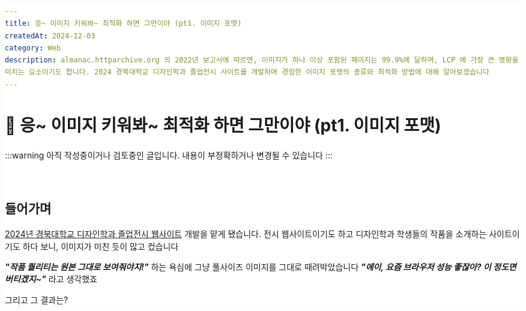 ```yaml
---
title: 응~ 이미지 키워봐~ 최적화 하면 그만이야 (pt1. 이미지 포맷)
createdAt: 2024-12-03
category: Web
description: almanac.httparchive.org 의 2022년 보고서에 따르면, 이미지가 하나 이상 포함된 페이지는 99.9%에 달하며, LCP 에 가장 큰 영향을 미치는 요소이기도 합니다. 2024 경북대학교 디자인학과 졸업전시 사이트를 개발하며 경험한 이미지 포맷의 종류와 최적화 방법에 대해 알아보겠습니다
---
```


# 🤡 응~ 이미지 키워봐~ 최적화 하면 그만이야 (pt1. 이미지 포맷)

:::warning
아직 작성중이거나 검토중인 글입니다. 내용이 부정확하거나 변경될 수 있습니다
:::

<br/>

## 들어가며

[2024년 경북대학교 디자인학과 졸업전시 웹사이트](https://www.knud2024.com/) 개발을 맡게 됐습니다.
전시 웹사이트이기도 하고 디자인학과 학생들의 작품을 소개하는 사이트이기도 하다 보니, 이미지가 미친 듯이 많고 컸습니다

**_"작품 퀄리티는 원본 그대로 보여줘야지!"_** 하는 욕심에
그냥 풀사이즈 이미지를 그대로 때려박았습니다
**_"에이, 요즘 브라우저 성능 좋잖아? 이 정도면 버티겠지~"_** 라고 생각했죠

그리고 그 결과는?

<center>